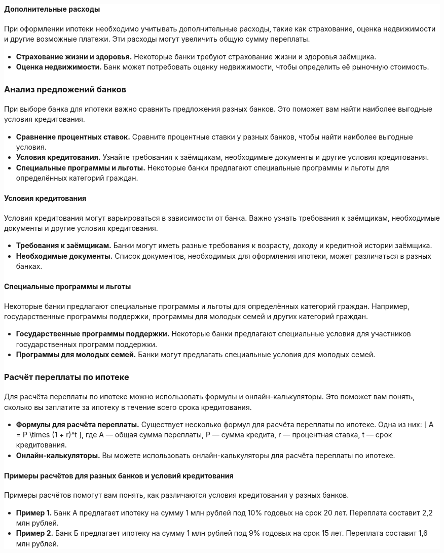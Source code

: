 #### Дополнительные расходы
При оформлении ипотеки необходимо учитывать дополнительные расходы, такие как страхование, оценка недвижимости и другие возможные платежи. Эти расходы могут увеличить общую сумму переплаты.

* **Страхование жизни и здоровья.** Некоторые банки требуют страхование жизни и здоровья заёмщика.
* **Оценка недвижимости.** Банк может потребовать оценку недвижимости, чтобы определить её рыночную стоимость.

### Анализ предложений банков

При выборе банка для ипотеки важно сравнить предложения разных банков. Это поможет вам найти наиболее выгодные условия кредитования.

* **Сравнение процентных ставок.** Сравните процентные ставки у разных банков, чтобы найти наиболее выгодные условия.
* **Условия кредитования.** Узнайте требования к заёмщикам, необходимые документы и другие условия кредитования.
* **Специальные программы и льготы.** Некоторые банки предлагают специальные программы и льготы для определённых категорий граждан.

#### Условия кредитования
Условия кредитования могут варьироваться в зависимости от банка. Важно узнать требования к заёмщикам, необходимые документы и другие условия кредитования.

* **Требования к заёмщикам.** Банки могут иметь разные требования к возрасту, доходу и кредитной истории заёмщика.
* **Необходимые документы.** Список документов, необходимых для оформления ипотеки, может различаться в разных банках.

#### Специальные программы и льготы
Некоторые банки предлагают специальные программы и льготы для определённых категорий граждан. Например, государственные программы поддержки, программы для молодых семей и других категорий граждан.

* **Государственные программы поддержки.** Некоторые банки предлагают специальные условия для участников государственных программ поддержки.
* **Программы для молодых семей.** Банки могут предлагать специальные условия для молодых семей.

### Расчёт переплаты по ипотеке

Для расчёта переплаты по ипотеке можно использовать формулы и онлайн-калькуляторы. Это поможет вам понять, сколько вы заплатите за ипотеку в течение всего срока кредитования.

* **Формулы для расчёта переплаты.** Существует несколько формул для расчёта переплаты по ипотеке. Одна из них: [ A = P \times (1 + r)^t ], где A — общая сумма переплаты, P — сумма кредита, r — процентная ставка, t — срок кредитования.
* **Онлайн-калькуляторы.** Вы можете использовать онлайн-калькуляторы для расчёта переплаты по ипотеке.

#### Примеры расчётов для разных банков и условий кредитования
Примеры расчётов помогут вам понять, как различаются условия кредитования у разных банков.

* **Пример 1.** Банк А предлагает ипотеку на сумму 1 млн рублей под 10% годовых на срок 20 лет. Переплата составит 2,2 млн рублей.
* **Пример 2.** Банк Б предлагает ипотеку на сумму 1 млн рублей под 9% годовых на срок 15 лет. Переплата составит 1,6 млн рублей.
